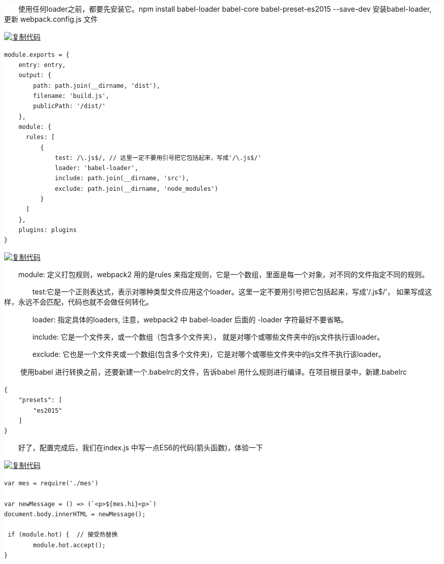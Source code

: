 　　使用任何loader之前，都要先安装它。npm install babel-loader babel-core babel-preset-es2015 --save-dev 安装babel-loader, 更新 webpack.config.js 文件

[![复制代码](https://common.cnblogs.com/images/copycode.gif)](javascript:void(0);)

```
module.exports = {
    entry: entry,
    output: {
        path: path.join(__dirname, 'dist'),       
        filename: 'build.js',　　　　　　　　　
        publicPath: '/dist/'
    },
    module: {
      rules: [
          {
              test: /\.js$/, // 这里一定不要用引号把它包括起来，写成'/\.js$/' 
              loader: 'babel-loader',
              include: path.join(__dirname, 'src'),
              exclude: path.join(__dirname, 'node_modules')
          }
      ]  
    },
    plugins: plugins
}
```

[![复制代码](https://common.cnblogs.com/images/copycode.gif)](javascript:void(0);)

　　module: 定义打包规则，webpack2 用的是rules 来指定规则，它是一个数组，里面是每一个对象，对不同的文件指定不同的规则。

　　　　test:它是一个正则表达式，表示对哪种类型文件应用这个loader。这里一定不要用引号把它包括起来，写成'/\.js$/'， 如果写成这样，永远不会匹配，代码也就不会做任何转化。

　　　　loader: 指定具体的loaders, 注意，webpack2 中 babel-loader 后面的 -loader 字符最好不要省略。

　　　　include: 它是一个文件夹，或一个数组（包含多个文件夹）， 就是对哪个或哪些文件夹中的js文件执行该loader。

　　　　exclude:  它也是一个文件夹或一个数组(包含多个文件夹)，它是对哪个或哪些文件夹中的js文件不执行该loader。

　　 使用babel 进行转换之前，还要新建一个.babelrc的文件，告诉babel 用什么规则进行编译。在项目根目录中，新建.babelrc

```
{
    "presets": [
        "es2015"
    ]
}
```

　　好了，配置完成后，我们在index.js 中写一点ES6的代码(箭头函数)，体验一下

[![复制代码](https://common.cnblogs.com/images/copycode.gif)](javascript:void(0);)

```
var mes = require('./mes')

var newMessage = () => (`<p>${mes.hi}<p>`)
document.body.innerHTML = newMessage();

 if (module.hot) {  // 接受热替换
        module.hot.accept();
}
```
